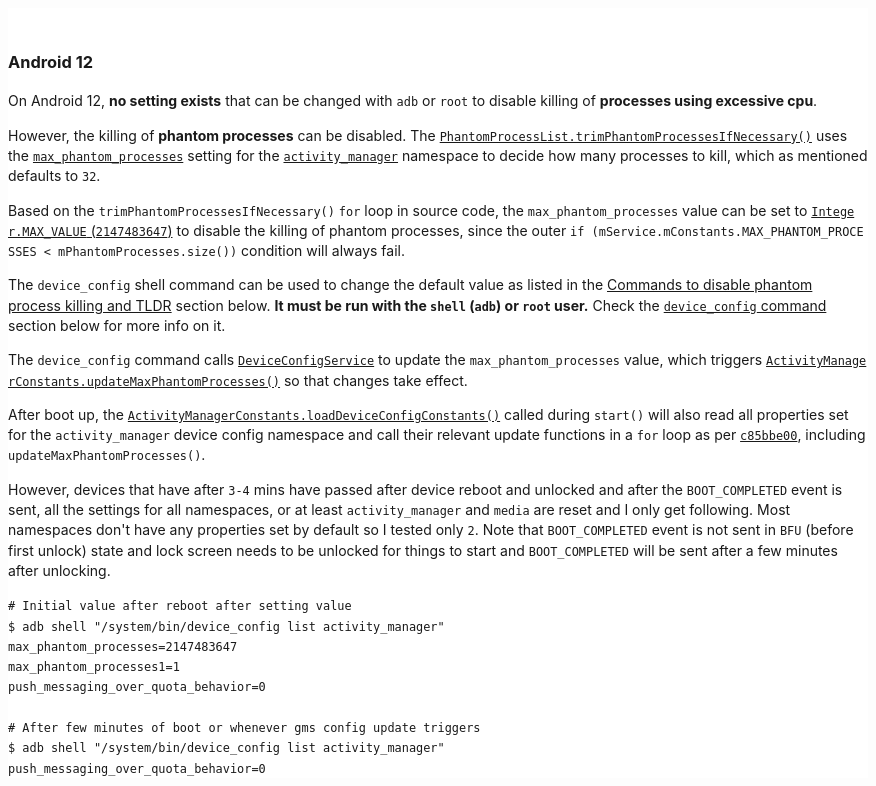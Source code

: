 &nbsp;



### Android 12

On Android 12, **no setting exists** that can be changed with `adb` or `root` to disable killing of **processes using excessive cpu**.

However, the killing of **phantom processes** can be disabled. The [`PhantomProcessList.trimPhantomProcessesIfNecessary()`](https://cs.android.com/android/platform/superproject/+/android-12.0.0_r4:frameworks/base/services/core/java/com/android/server/am/PhantomProcessList.java;l=416) uses the [`max_phantom_processes`](https://cs.android.com/android/platform/superproject/+/android-12.0.0_r4:frameworks/base/services/core/java/com/android/server/am/ActivityManagerConstants.java;l=172) setting for the [`activity_manager`](https://cs.android.com/android/platform/superproject/+/android-12.0.0_r4:frameworks/base/core/java/android/provider/DeviceConfig.java;l=67) namespace to decide how many processes to kill, which as mentioned defaults to `32`.

Based on the `trimPhantomProcessesIfNecessary()` `for` loop in source code, the `max_phantom_processes` value can be set to [`Integer.MAX_VALUE` (`2147483647`)](https://docs.oracle.com/javase/7/docs/api/java/lang/Integer.html#MAX_VALUE) to disable the killing of phantom processes, since the outer `if (mService.mConstants.MAX_PHANTOM_PROCESSES < mPhantomProcesses.size())` condition will always fail.

The `device_config` shell command can be used to change the default value as listed in the [Commands to disable phantom process killing and TLDR](#commands-to-disable-phantom-process-killing-and-tldr) section below. **It must be run with the `shell` (`adb`) or `root` user.** Check the [`device_config` command](#device_config-command) section below for more info on it.

The `device_config` command calls [`DeviceConfigService`](https://cs.android.com/android/platform/superproject/+/android-12.0.0_r4:frameworks/base/packages/SettingsProvider/src/com/android/providers/settings/DeviceConfigService.java;l=270) to update the `max_phantom_processes` value, which triggers [`ActivityManagerConstants.updateMaxPhantomProcesses()`](https://cs.android.com/android/platform/superproject/+/android-12.0.0_r4:frameworks/base/services/core/java/com/android/server/am/ActivityManagerConstants.java;l=1201) so that changes take effect.

After boot up, the [`ActivityManagerConstants.loadDeviceConfigConstants()`](https://cs.android.com/android/platform/superproject/+/android-12.0.0_r4:frameworks/base/services/core/java/com/android/server/am/ActivityManagerConstants.java;l=820) called during `start()` will also read all properties set for the `activity_manager` device config namespace and call their relevant update functions in a `for` loop as per [`c85bbe00`](https://cs.android.com/android/_/android/platform/frameworks/base/+/c85bbe003d7fde1f2c60a192002981bc9bed9f21), including `updateMaxPhantomProcesses()`.

However, devices that have  after `3-4` mins have passed after device reboot and unlocked and after the `BOOT_COMPLETED` event is sent, all the settings for all namespaces, or at least `activity_manager` and `media` are reset and I only get following. Most namespaces don't have any properties set by default so I tested only `2`. Note that `BOOT_COMPLETED` event is not sent in `BFU` (before first unlock) state and lock screen needs to be unlocked for things to start and `BOOT_COMPLETED` will be sent after a few minutes after unlocking.

```
# Initial value after reboot after setting value
$ adb shell "/system/bin/device_config list activity_manager"
max_phantom_processes=2147483647
max_phantom_processes1=1
push_messaging_over_quota_behavior=0

# After few minutes of boot or whenever gms config update triggers 
$ adb shell "/system/bin/device_config list activity_manager"
push_messaging_over_quota_behavior=0
```
